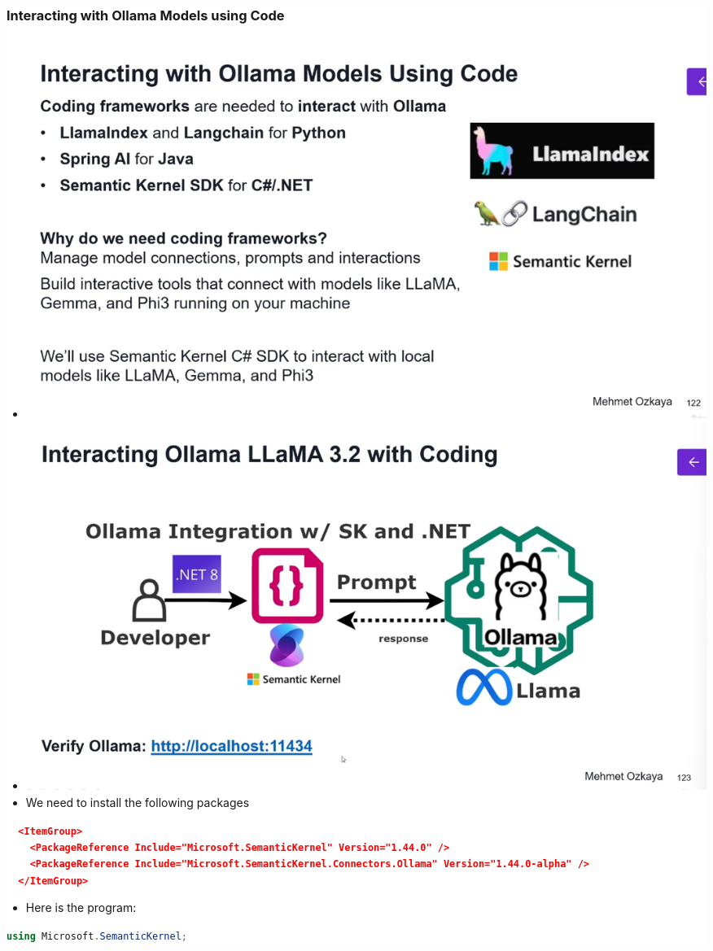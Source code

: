 ### Interacting with Ollama Models using Code
- ![alt text](image-94.png)
- ![alt text](image-96.png)
- We need to install the following packages
```json
  <ItemGroup>
    <PackageReference Include="Microsoft.SemanticKernel" Version="1.44.0" />
    <PackageReference Include="Microsoft.SemanticKernel.Connectors.Ollama" Version="1.44.0-alpha" />
  </ItemGroup>

```
- Here is the program: 
```c#
using Microsoft.SemanticKernel;
```